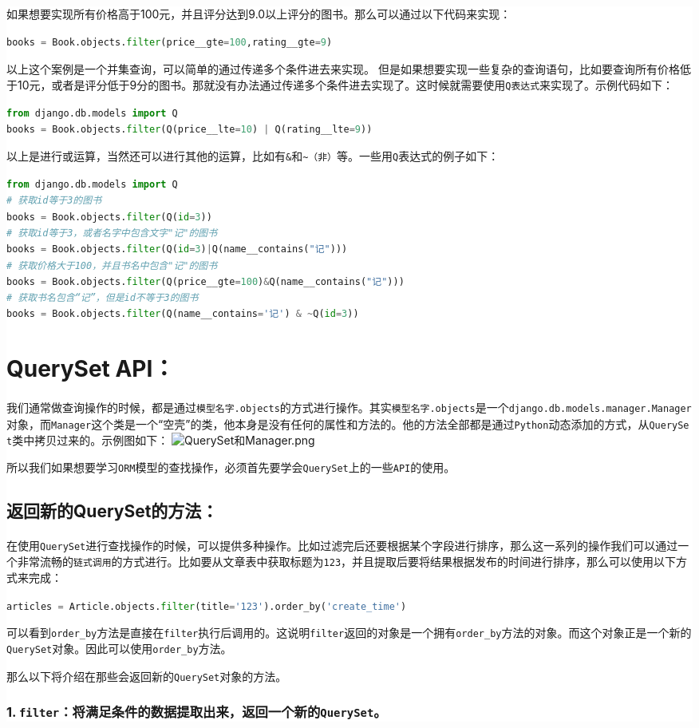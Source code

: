 如果想要实现所有价格高于100元，并且评分达到9.0以上评分的图书。那么可以通过以下代码来实现：

```python
books = Book.objects.filter(price__gte=100,rating__gte=9)

```

以上这个案例是一个并集查询，可以简单的通过传递多个条件进去来实现。
但是如果想要实现一些复杂的查询语句，比如要查询所有价格低于10元，或者是评分低于9分的图书。那就没有办法通过传递多个条件进去实现了。这时候就需要使用`Q表达式`来实现了。示例代码如下：

```python
from django.db.models import Q
books = Book.objects.filter(Q(price__lte=10) | Q(rating__lte=9))

```

以上是进行或运算，当然还可以进行其他的运算，比如有`&`和`~（非）`等。一些用`Q`表达式的例子如下：

```python
from django.db.models import Q
# 获取id等于3的图书
books = Book.objects.filter(Q(id=3))
# 获取id等于3，或者名字中包含文字"记"的图书
books = Book.objects.filter(Q(id=3)|Q(name__contains("记")))
# 获取价格大于100，并且书名中包含"记"的图书
books = Book.objects.filter(Q(price__gte=100)&Q(name__contains("记")))
# 获取书名包含“记”，但是id不等于3的图书
books = Book.objects.filter(Q(name__contains='记') & ~Q(id=3))
```

# QuerySet API：

我们通常做查询操作的时候，都是通过`模型名字.objects`的方式进行操作。其实`模型名字.objects`是一个`django.db.models.manager.Manager`对象，而`Manager`这个类是一个“空壳”的类，他本身是没有任何的属性和方法的。他的方法全部都是通过`Python`动态添加的方式，从`QuerySet`类中拷贝过来的。示例图如下：
![QuerySet和Manager.png](https://upload-images.jianshu.io/upload_images/15336901-be94facba8d02e0b.png?imageMogr2/auto-orient/strip%7CimageView2/2/w/1240)


所以我们如果想要学习`ORM`模型的查找操作，必须首先要学会`QuerySet`上的一些`API`的使用。

## 返回新的QuerySet的方法：

在使用`QuerySet`进行查找操作的时候，可以提供多种操作。比如过滤完后还要根据某个字段进行排序，那么这一系列的操作我们可以通过一个非常流畅的`链式调用`的方式进行。比如要从文章表中获取标题为`123`，并且提取后要将结果根据发布的时间进行排序，那么可以使用以下方式来完成：

```python
articles = Article.objects.filter(title='123').order_by('create_time')

```

可以看到`order_by`方法是直接在`filter`执行后调用的。这说明`filter`返回的对象是一个拥有`order_by`方法的对象。而这个对象正是一个新的`QuerySet`对象。因此可以使用`order_by`方法。

那么以下将介绍在那些会返回新的`QuerySet`对象的方法。

### 1.  `filter`：将满足条件的数据提取出来，返回一个新的`QuerySet`。
